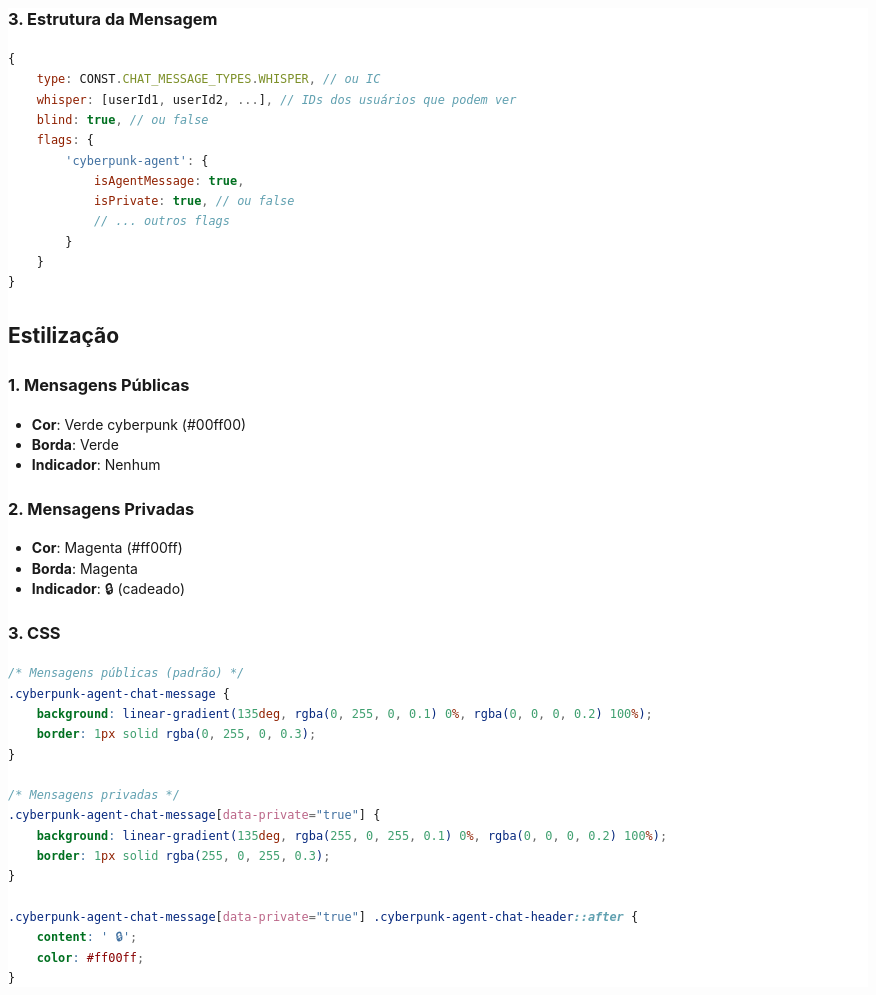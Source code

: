 ```javascript
```

### 3. Estrutura da Mensagem

```javascript
{
    type: CONST.CHAT_MESSAGE_TYPES.WHISPER, // ou IC
    whisper: [userId1, userId2, ...], // IDs dos usuários que podem ver
    blind: true, // ou false
    flags: {
        'cyberpunk-agent': {
            isAgentMessage: true,
            isPrivate: true, // ou false
            // ... outros flags
        }
    }
}
```

## Estilização

### 1. Mensagens Públicas
- **Cor**: Verde cyberpunk (#00ff00)
- **Borda**: Verde
- **Indicador**: Nenhum

### 2. Mensagens Privadas
- **Cor**: Magenta (#ff00ff)
- **Borda**: Magenta
- **Indicador**: 🔒 (cadeado)

### 3. CSS

```css
/* Mensagens públicas (padrão) */
.cyberpunk-agent-chat-message {
    background: linear-gradient(135deg, rgba(0, 255, 0, 0.1) 0%, rgba(0, 0, 0, 0.2) 100%);
    border: 1px solid rgba(0, 255, 0, 0.3);
}

/* Mensagens privadas */
.cyberpunk-agent-chat-message[data-private="true"] {
    background: linear-gradient(135deg, rgba(255, 0, 255, 0.1) 0%, rgba(0, 0, 0, 0.2) 100%);
    border: 1px solid rgba(255, 0, 255, 0.3);
}

.cyberpunk-agent-chat-message[data-private="true"] .cyberpunk-agent-chat-header::after {
    content: ' 🔒';
    color: #ff00ff;
}
```

